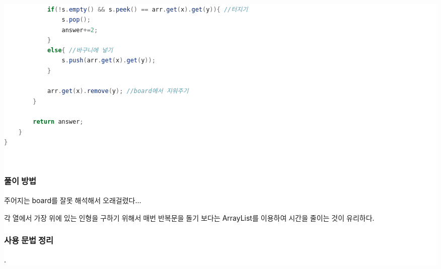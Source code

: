 ```java
            if(!s.empty() && s.peek() == arr.get(x).get(y)){ //터지기
                s.pop();
                answer+=2;
            }
            else{ //바구니에 넣기
                s.push(arr.get(x).get(y));
            }
            
            arr.get(x).remove(y); //board에서 지워주기
        }
        
        return answer;
    }
}
```

<br>

### 풀이 방법

주어지는 board를 잘못 해석해서 오래걸렸다...

각 열에서 가장 위에 있는 인형을 구하기 위해서 매번 반복문을 돌기 보다는 ArrayList를 이용하여 시간을 줄이는 것이 유리하다.

### 사용 문법 정리

.